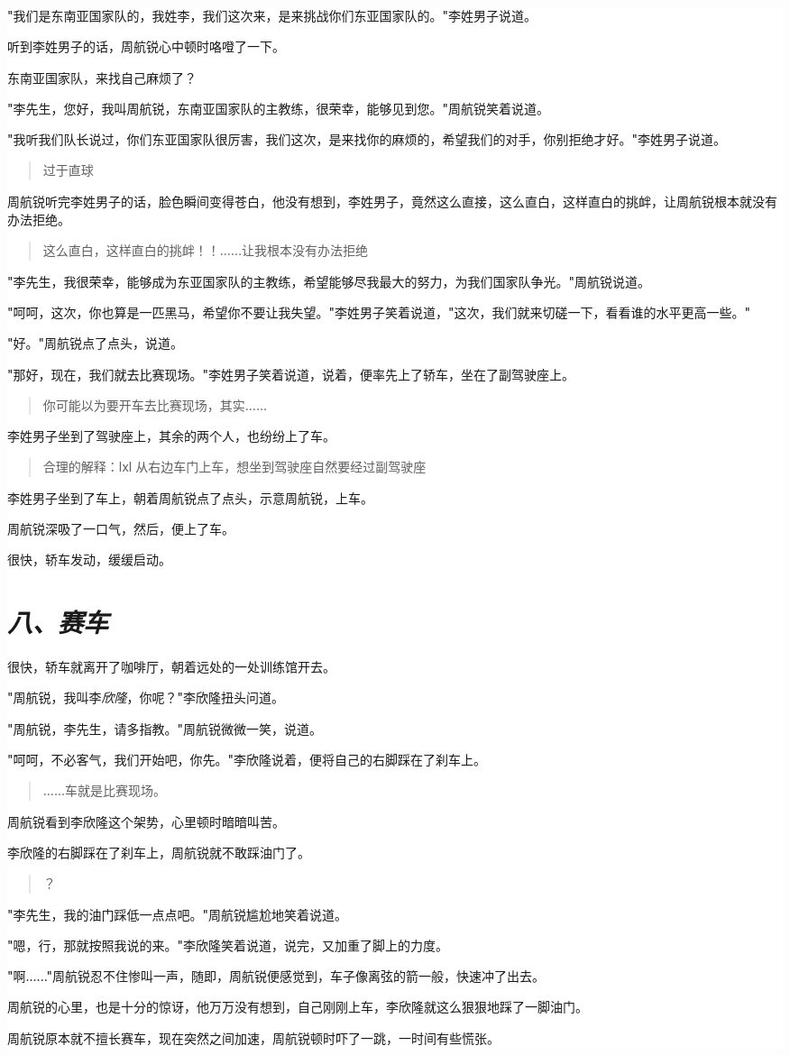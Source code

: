 "我们是东南亚国家队的，我姓李，我们这次来，是来挑战你们东亚国家队的。"李姓男子说道。

听到李姓男子的话，周航锐心中顿时咯噔了一下。

东南亚国家队，来找自己麻烦了？

"李先生，您好，我叫周航锐，东南亚国家队的主教练，很荣幸，能够见到您。"周航锐笑着说道。

"我听我们队长说过，你们东亚国家队很厉害，我们这次，是来找你的麻烦的，希望我们的对手，你别拒绝才好。"李姓男子说道。

> 过于直球

周航锐听完李姓男子的话，脸色瞬间变得苍白，他没有想到，李姓男子，竟然这么直接，这么直白，这样直白的挑衅，让周航锐根本就没有办法拒绝。

> 这么直白，这样直白的挑衅！！……让我根本没有办法拒绝

"李先生，我很荣幸，能够成为东亚国家队的主教练，希望能够尽我最大的努力，为我们国家队争光。"周航锐说道。

"呵呵，这次，你也算是一匹黑马，希望你不要让我失望。"李姓男子笑着说道，"这次，我们就来切磋一下，看看谁的水平更高一些。"

"好。"周航锐点了点头，说道。

"那好，现在，我们就去比赛现场。"李姓男子笑着说道，说着，便率先上了轿车，坐在了副驾驶座上。

> 你可能以为要开车去比赛现场，其实……

李姓男子坐到了驾驶座上，其余的两个人，也纷纷上了车。

> 合理的解释：lxl 从右边车门上车，想坐到驾驶座自然要经过副驾驶座

李姓男子坐到了车上，朝着周航锐点了点头，示意周航锐，上车。

周航锐深吸了一口气，然后，便上了车。

很快，轿车发动，缓缓启动。

# *八、赛车*

很快，轿车就离开了咖啡厅，朝着远处的一处训练馆开去。

"周航锐，我叫李*欣隆*，你呢？"李欣隆扭头问道。

"周航锐，李先生，请多指教。"周航锐微微一笑，说道。

"呵呵，不必客气，我们开始吧，你先。"李欣隆说着，便将自己的右脚踩在了刹车上。

> ……车就是比赛现场。

周航锐看到李欣隆这个架势，心里顿时暗暗叫苦。

李欣隆的右脚踩在了刹车上，周航锐就不敢踩油门了。

> ？

"李先生，我的油门踩低一点点吧。"周航锐尴尬地笑着说道。

"嗯，行，那就按照我说的来。"李欣隆笑着说道，说完，又加重了脚上的力度。

"啊......"周航锐忍不住惨叫一声，随即，周航锐便感觉到，车子像离弦的箭一般，快速冲了出去。

周航锐的心里，也是十分的惊讶，他万万没有想到，自己刚刚上车，李欣隆就这么狠狠地踩了一脚油门。

周航锐原本就不擅长赛车，现在突然之间加速，周航锐顿时吓了一跳，一时间有些慌张。
